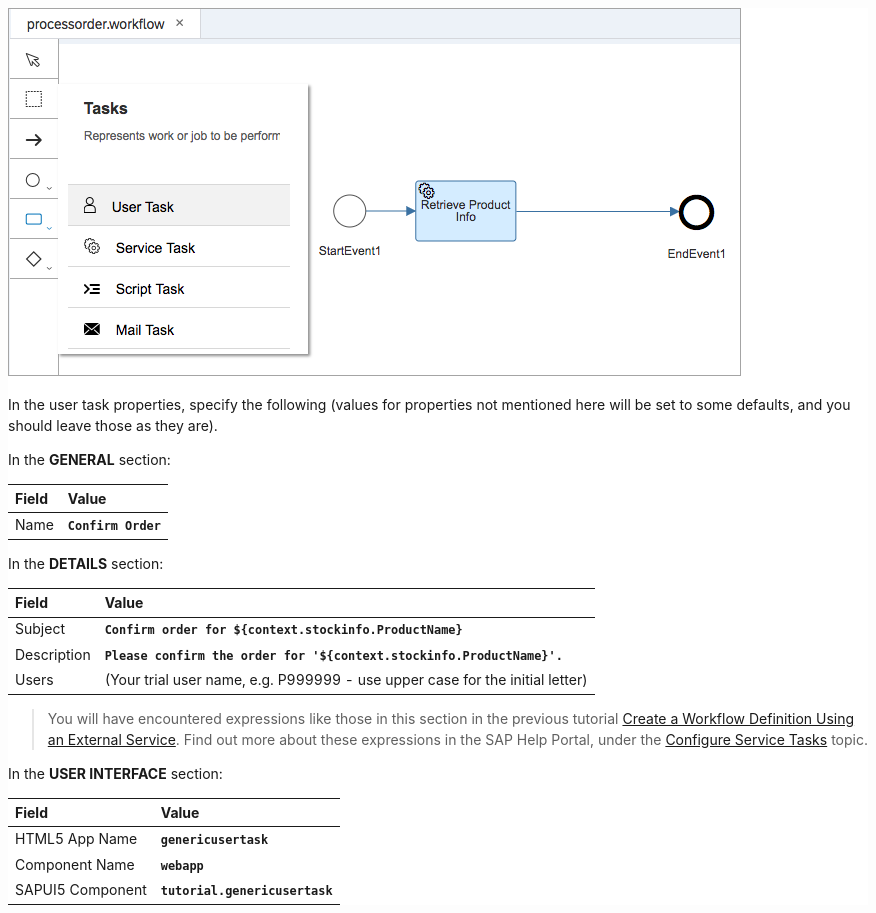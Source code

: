 ![adding a user task](add-user-task.png)

In the user task properties, specify the following (values for properties not mentioned here will be set to some defaults, and you should leave those as they are).

In the **GENERAL** section:

| Field        | Value
|:------------ | :-------------
| Name         | **`Confirm Order`**

In the **DETAILS** section:

| Field        | Value
|:------------ | :-------------
| Subject      | **`Confirm order for ${context.stockinfo.ProductName}`**
| Description  | **`Please confirm the order for '${context.stockinfo.ProductName}'.`**
| Users        | (Your trial user name, e.g. P999999 - use upper case for the initial letter)

> You will have encountered expressions like those in this section in the previous tutorial [Create a Workflow Definition Using an External Service](https://developers.sap.com/tutorials/cp-wf-01-create-definition.html). Find out more about these expressions in the SAP Help Portal, under the [Configure Service Tasks](https://help.sap.com/viewer/f85276c5069a429fa37d1cd352785c25/Cloud/en-US/a8a6267f537841fbb22c159ba2af8835.html) topic.

In the **USER INTERFACE** section:

| Field            | Value
|:--------------   | :-------------
| HTML5 App Name   | **`genericusertask`**
| Component Name   | **`webapp`**
| SAPUI5 Component | **`tutorial.genericusertask`**
